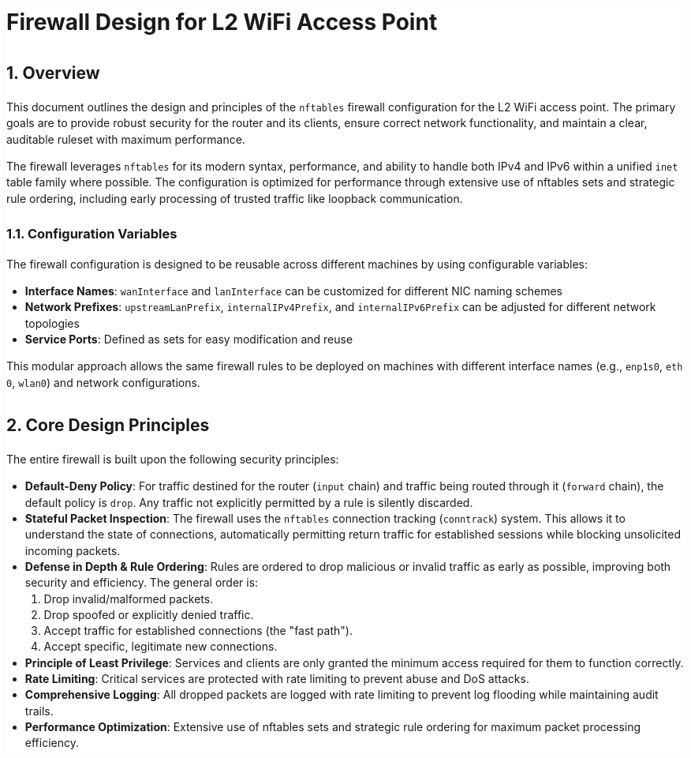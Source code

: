 # Firewall Design for L2 WiFi Access Point

## 1. Overview

This document outlines the design and principles of the `nftables` firewall configuration for the L2 WiFi access point. The primary goals are to provide robust security for the router and its clients, ensure correct network functionality, and maintain a clear, auditable ruleset with maximum performance.

The firewall leverages `nftables` for its modern syntax, performance, and ability to handle both IPv4 and IPv6 within a unified `inet` table family where possible. The configuration is optimized for performance through extensive use of nftables sets and strategic rule ordering, including early processing of trusted traffic like loopback communication.

### 1.1. Configuration Variables

The firewall configuration is designed to be reusable across different machines by using configurable variables:

*   **Interface Names**: `wanInterface` and `lanInterface` can be customized for different NIC naming schemes
*   **Network Prefixes**: `upstreamLanPrefix`, `internalIPv4Prefix`, and `internalIPv6Prefix` can be adjusted for different network topologies
*   **Service Ports**: Defined as sets for easy modification and reuse

This modular approach allows the same firewall rules to be deployed on machines with different interface names (e.g., `enp1s0`, `eth0`, `wlan0`) and network configurations.

## 2. Core Design Principles

The entire firewall is built upon the following security principles:

*   **Default-Deny Policy**: For traffic destined for the router (`input` chain) and traffic being routed through it (`forward` chain), the default policy is `drop`. Any traffic not explicitly permitted by a rule is silently discarded.
*   **Stateful Packet Inspection**: The firewall uses the `nftables` connection tracking (`conntrack`) system. This allows it to understand the state of connections, automatically permitting return traffic for established sessions while blocking unsolicited incoming packets.
*   **Defense in Depth & Rule Ordering**: Rules are ordered to drop malicious or invalid traffic as early as possible, improving both security and efficiency. The general order is:
    1.  Drop invalid/malformed packets.
    2.  Drop spoofed or explicitly denied traffic.
    3.  Accept traffic for established connections (the "fast path").
    4.  Accept specific, legitimate new connections.
*   **Principle of Least Privilege**: Services and clients are only granted the minimum access required for them to function correctly.
*   **Rate Limiting**: Critical services are protected with rate limiting to prevent abuse and DoS attacks.
*   **Comprehensive Logging**: All dropped packets are logged with rate limiting to prevent log flooding while maintaining audit trails.
*   **Performance Optimization**: Extensive use of nftables sets and strategic rule ordering for maximum packet processing efficiency.
